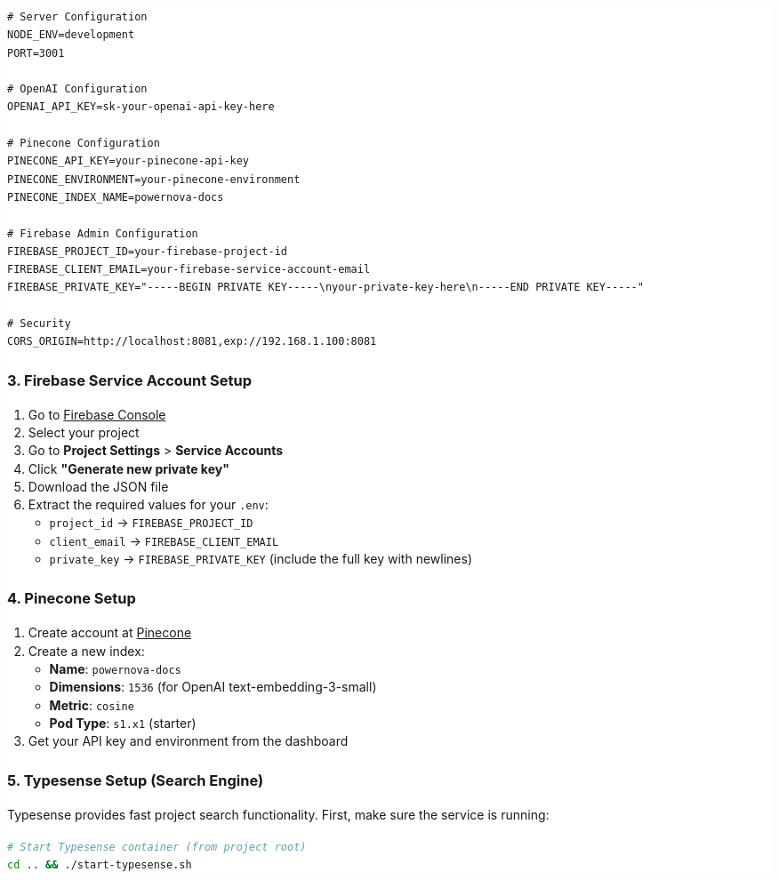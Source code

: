 ```env
# Server Configuration
NODE_ENV=development
PORT=3001

# OpenAI Configuration
OPENAI_API_KEY=sk-your-openai-api-key-here

# Pinecone Configuration
PINECONE_API_KEY=your-pinecone-api-key
PINECONE_ENVIRONMENT=your-pinecone-environment
PINECONE_INDEX_NAME=powernova-docs

# Firebase Admin Configuration
FIREBASE_PROJECT_ID=your-firebase-project-id
FIREBASE_CLIENT_EMAIL=your-firebase-service-account-email
FIREBASE_PRIVATE_KEY="-----BEGIN PRIVATE KEY-----\nyour-private-key-here\n-----END PRIVATE KEY-----"

# Security
CORS_ORIGIN=http://localhost:8081,exp://192.168.1.100:8081
```

### 3. Firebase Service Account Setup

1. Go to [Firebase Console](https://console.firebase.google.com/)
2. Select your project
3. Go to **Project Settings** > **Service Accounts**
4. Click **"Generate new private key"**
5. Download the JSON file
6. Extract the required values for your `.env`:
   - `project_id` → `FIREBASE_PROJECT_ID`
   - `client_email` → `FIREBASE_CLIENT_EMAIL`
   - `private_key` → `FIREBASE_PRIVATE_KEY` (include the full key with newlines)

### 4. Pinecone Setup

1. Create account at [Pinecone](https://pinecone.io/)
2. Create a new index:
   - **Name**: `powernova-docs`
   - **Dimensions**: `1536` (for OpenAI text-embedding-3-small)
   - **Metric**: `cosine`
   - **Pod Type**: `s1.x1` (starter)
3. Get your API key and environment from the dashboard

### 5. Typesense Setup (Search Engine)

Typesense provides fast project search functionality. First, make sure the service is running:

```bash
# Start Typesense container (from project root)
cd .. && ./start-typesense.sh
```
